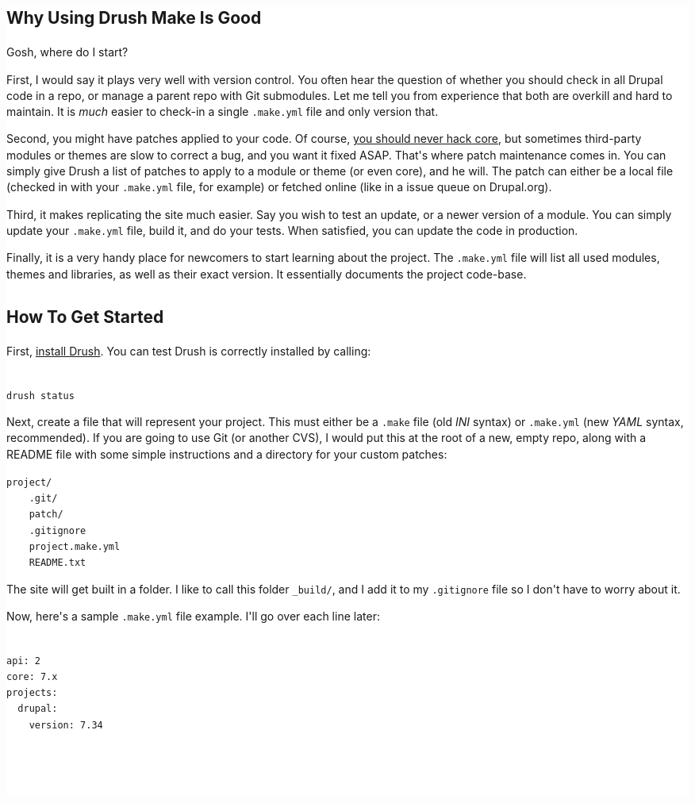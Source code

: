 ## Why Using Drush Make Is Good

Gosh, where do I start?

First, I would say it plays very well with version control. You often hear the question of whether you should check in all Drupal code in a repo, or manage a parent repo with Git submodules. Let me tell you from experience that both are overkill and hard to maintain. It is *much* easier to check-in a single `.make.yml` file and only version that.

Second, you might have patches applied to your code. Of course, [you should never hack core](/lore/2014/06/26/think-thrice-before-hacking-core-or-contrib/), but sometimes third-party modules or themes are slow to correct a bug, and you want it fixed ASAP. That's where patch maintenance comes in. You can simply give Drush a list of patches to apply to a module or theme (or even core), and he will. The patch can either be a local file (checked in with your `.make.yml` file, for example) or fetched online (like in a issue queue on Drupal.org).

Third, it makes replicating the site much easier. Say you wish to test an update, or a newer version of a module. You can simply update your `.make.yml` file, build it, and do your tests. When satisfied, you can update the code in production.

Finally, it is a very handy place for newcomers to start learning about the project. The `.make.yml` file will list all used modules, themes and libraries, as well as their exact version. It essentially documents the project code-base.

## How To Get Started

First, [install Drush](http://www.drush.org/en/master/install/). You can test Drush is correctly installed by calling:

<pre><code class="language-bash">
drush status
</code></pre>

Next, create a file that will represent your project. This must either be a `.make` file (old *INI* syntax) or `.make.yml` (new *YAML* syntax, recommended). If you are going to use Git (or another CVS), I would put this at the root of a new, empty repo, along with a README file with some simple instructions and a directory for your custom patches:

    project/
        .git/
        patch/
        .gitignore
        project.make.yml
        README.txt

The site will get built in a folder. I like to call this folder `_build/`, and I add it to my `.gitignore` file so I don't have to worry about it.

Now, here's a sample `.make.yml` file example. I'll go over each line later:

<pre><code class="language-php">
api: 2
core: 7.x
projects:
  drupal:
    version: 7.34
  
